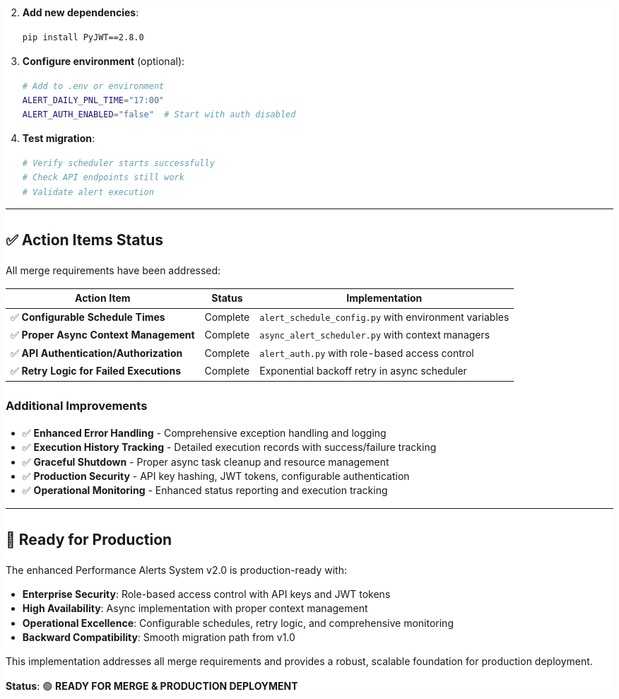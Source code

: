 2. **Add new dependencies**:
   ```bash
   pip install PyJWT==2.8.0
   ```

3. **Configure environment** (optional):
   ```bash
   # Add to .env or environment
   ALERT_DAILY_PNL_TIME="17:00"
   ALERT_AUTH_ENABLED="false"  # Start with auth disabled
   ```

4. **Test migration**:
   ```bash
   # Verify scheduler starts successfully
   # Check API endpoints still work
   # Validate alert execution
   ```

---

## ✅ **Action Items Status**

All merge requirements have been addressed:

| Action Item | Status | Implementation |
|-------------|---------|---------------|
| ✅ **Configurable Schedule Times** | Complete | `alert_schedule_config.py` with environment variables |
| ✅ **Proper Async Context Management** | Complete | `async_alert_scheduler.py` with context managers |
| ✅ **API Authentication/Authorization** | Complete | `alert_auth.py` with role-based access control |
| ✅ **Retry Logic for Failed Executions** | Complete | Exponential backoff retry in async scheduler |

### Additional Improvements

- ✅ **Enhanced Error Handling** - Comprehensive exception handling and logging
- ✅ **Execution History Tracking** - Detailed execution records with success/failure tracking
- ✅ **Graceful Shutdown** - Proper async task cleanup and resource management
- ✅ **Production Security** - API key hashing, JWT tokens, configurable authentication
- ✅ **Operational Monitoring** - Enhanced status reporting and execution tracking

---

## 🎯 **Ready for Production**

The enhanced Performance Alerts System v2.0 is production-ready with:

- **Enterprise Security**: Role-based access control with API keys and JWT tokens
- **High Availability**: Async implementation with proper context management
- **Operational Excellence**: Configurable schedules, retry logic, and comprehensive monitoring
- **Backward Compatibility**: Smooth migration path from v1.0

This implementation addresses all merge requirements and provides a robust, scalable foundation for production deployment.

**Status**: 🟢 **READY FOR MERGE & PRODUCTION DEPLOYMENT**